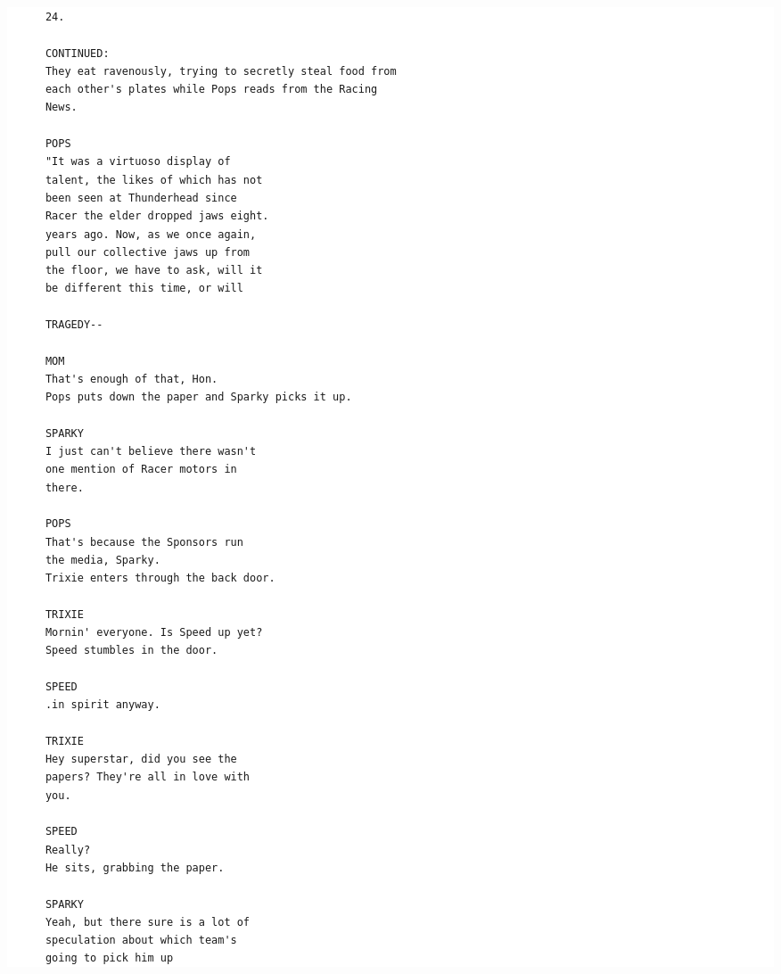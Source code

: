           

          

          

          

          24.

          CONTINUED:
          They eat ravenously, trying to secretly steal food from
          each other's plates while Pops reads from the Racing
          News.

          POPS
          "It was a virtuoso display of
          talent, the likes of which has not
          been seen at Thunderhead since
          Racer the elder dropped jaws eight.
          years ago. Now, as we once again,
          pull our collective jaws up from
          the floor, we have to ask, will it
          be different this time, or will

          TRAGEDY--

          MOM
          That's enough of that, Hon.
          Pops puts down the paper and Sparky picks it up.

          SPARKY
          I just can't believe there wasn't
          one mention of Racer motors in
          there.

          POPS
          That's because the Sponsors run
          the media, Sparky.
          Trixie enters through the back door.

          TRIXIE
          Mornin' everyone. Is Speed up yet?
          Speed stumbles in the door.

          SPEED
          .in spirit anyway.

          TRIXIE
          Hey superstar, did you see the
          papers? They're all in love with
          you.

          SPEED
          Really?
          He sits, grabbing the paper.

          SPARKY
          Yeah, but there sure is a lot of
          speculation about which team's
          going to pick him up
